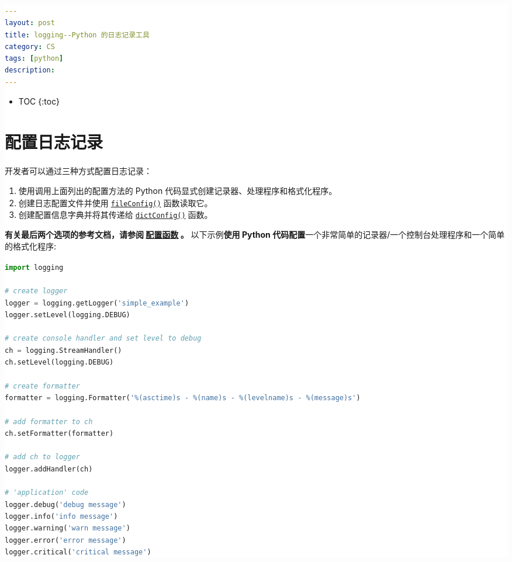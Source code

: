 ```yaml
---
layout: post
title: logging--Python 的日志记录工具
category: CS
tags: [python]
description: 
---
```



* TOC
{:toc}
# 配置日志记录

开发者可以通过三种方式配置日志记录：

1. 使用调用上面列出的配置方法的 Python 代码显式创建记录器、处理程序和格式化程序。
2. 创建日志配置文件并使用 [`fileConfig()`](https://docs.python.org/zh-cn/3.8/library/logging.config.html#logging.config.fileConfig) 函数读取它。
3. 创建配置信息字典并将其传递给 [`dictConfig()`](https://docs.python.org/zh-cn/3.8/library/logging.config.html#logging.config.dictConfig) 函数。

**有关最后两个选项的参考文档，请参阅 [配置函数](https://docs.python.org/zh-cn/3.8/library/logging.config.html#logging-config-api) 。** 以下示例**使用 Python 代码配置**一个非常简单的记录器/一个控制台处理程序和一个简单的格式化程序:

```python
import logging

# create logger
logger = logging.getLogger('simple_example')
logger.setLevel(logging.DEBUG)

# create console handler and set level to debug
ch = logging.StreamHandler()
ch.setLevel(logging.DEBUG)

# create formatter
formatter = logging.Formatter('%(asctime)s - %(name)s - %(levelname)s - %(message)s')

# add formatter to ch
ch.setFormatter(formatter)

# add ch to logger
logger.addHandler(ch)

# 'application' code
logger.debug('debug message')
logger.info('info message')
logger.warning('warn message')
logger.error('error message')
logger.critical('critical message')
```
